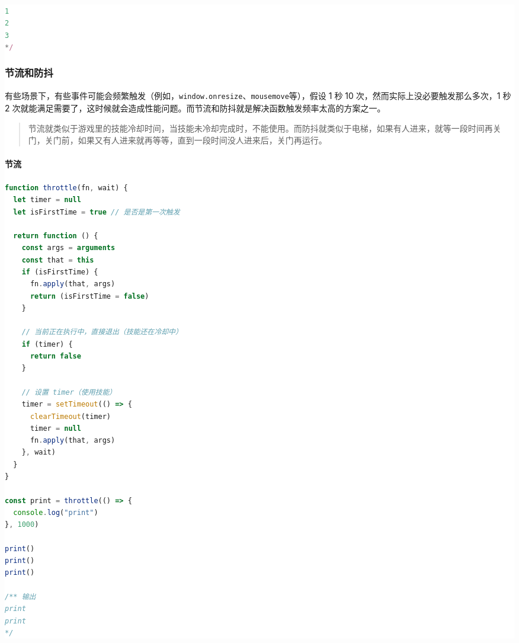 ```js
1
2
3
*/
```

### 节流和防抖

有些场景下，有些事件可能会频繁触发（例如，`window.onresize`、`mousemove`等），假设 1 秒 10 次，然而实际上没必要触发那么多次，1 秒 2 次就能满足需要了，这时候就会造成性能问题。而节流和防抖就是解决函数触发频率太高的方案之一。

> 节流就类似于游戏里的技能冷却时间，当技能未冷却完成时，不能使用。而防抖就类似于电梯，如果有人进来，就等一段时间再关门，关门前，如果又有人进来就再等等，直到一段时间没人进来后，关门再运行。

#### 节流

```js
function throttle(fn, wait) {
  let timer = null
  let isFirstTime = true // 是否是第一次触发

  return function () {
    const args = arguments
    const that = this
    if (isFirstTime) {
      fn.apply(that, args)
      return (isFirstTime = false)
    }

    // 当前正在执行中，直接退出（技能还在冷却中）
    if (timer) {
      return false
    }

    // 设置 timer（使用技能）
    timer = setTimeout(() => {
      clearTimeout(timer)
      timer = null
      fn.apply(that, args)
    }, wait)
  }
}

const print = throttle(() => {
  console.log("print")
}, 1000)

print()
print()
print()

/** 输出
print
print
*/
```
